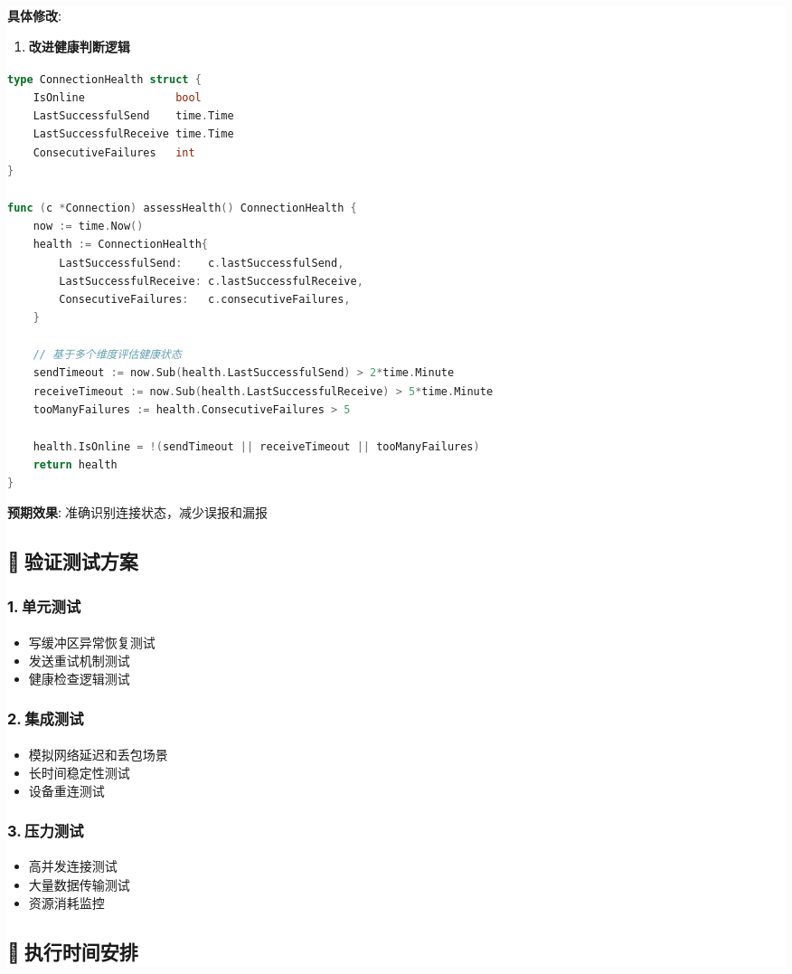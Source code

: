 **具体修改**:

1. **改进健康判断逻辑**

```go
type ConnectionHealth struct {
    IsOnline              bool
    LastSuccessfulSend    time.Time
    LastSuccessfulReceive time.Time
    ConsecutiveFailures   int
}

func (c *Connection) assessHealth() ConnectionHealth {
    now := time.Now()
    health := ConnectionHealth{
        LastSuccessfulSend:    c.lastSuccessfulSend,
        LastSuccessfulReceive: c.lastSuccessfulReceive,
        ConsecutiveFailures:   c.consecutiveFailures,
    }

    // 基于多个维度评估健康状态
    sendTimeout := now.Sub(health.LastSuccessfulSend) > 2*time.Minute
    receiveTimeout := now.Sub(health.LastSuccessfulReceive) > 5*time.Minute
    tooManyFailures := health.ConsecutiveFailures > 5

    health.IsOnline = !(sendTimeout || receiveTimeout || tooManyFailures)
    return health
}
```

**预期效果**: 准确识别连接状态，减少误报和漏报

## 🧪 验证测试方案

### 1. 单元测试

- 写缓冲区异常恢复测试
- 发送重试机制测试
- 健康检查逻辑测试

### 2. 集成测试

- 模拟网络延迟和丢包场景
- 长时间稳定性测试
- 设备重连测试

### 3. 压力测试

- 高并发连接测试
- 大量数据传输测试
- 资源消耗监控

## 📅 执行时间安排
